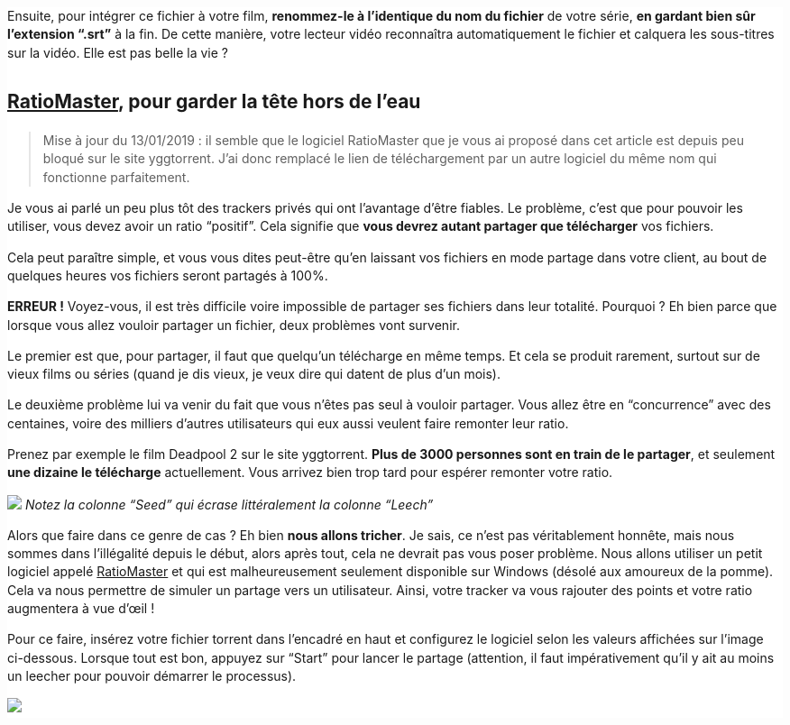 Ensuite, pour intégrer ce fichier à votre film, **renommez-le à l&#8217;identique du nom du fichier** de votre série, **en gardant bien sûr l&#8217;extension &#8220;.srt&#8221;** à la fin. De cette manière, votre lecteur vidéo reconnaîtra automatiquement le fichier et calquera les sous-titres sur la vidéo. Elle est pas belle la vie ?

## <a href="http://www.k-upload.fr/afficher-fichier-2018-06-30-12b21aac3ratiomaster1.rar.html" target="_blank" rel="noopener noreferrer">RatioMaster</a>, pour garder la tête hors de l&#8217;eau

> Mise à jour du 13/01/2019 : il semble que le logiciel RatioMaster que je vous ai proposé dans cet article est depuis peu bloqué sur le site yggtorrent. J&#8217;ai donc remplacé le lien de téléchargement par un autre logiciel du même nom qui fonctionne parfaitement. 

Je vous ai parlé un peu plus tôt des trackers privés qui ont l&#8217;avantage d&#8217;être fiables. Le problème, c&#8217;est que pour pouvoir les utiliser, vous devez avoir un ratio &#8220;positif&#8221;. Cela signifie que **vous devrez autant partager que télécharger** vos fichiers.

Cela peut paraître simple, et vous vous dites peut-être qu&#8217;en laissant vos fichiers en mode partage dans votre client, au bout de quelques heures vos fichiers seront partagés à 100%.

**ERREUR !** Voyez-vous, il est très difficile voire impossible de partager ses fichiers dans leur totalité. Pourquoi ? Eh bien parce que lorsque vous allez vouloir partager un fichier, deux problèmes vont survenir.

Le premier est que, pour partager, il faut que quelqu&#8217;un télécharge en même temps. Et cela se produit rarement, surtout sur de vieux films ou séries (quand je dis vieux, je veux dire qui datent de plus d&#8217;un mois).

Le deuxième problème lui va venir du fait que vous n&#8217;êtes pas seul à vouloir partager. Vous allez être en &#8220;concurrence&#8221; avec des centaines, voire des milliers d&#8217;autres utilisateurs qui eux aussi veulent faire remonter leur ratio.

Prenez par exemple le film Deadpool 2 sur le site yggtorrent. **Plus de 3000 personnes sont en train de le partager**, et seulement **une dizaine le télécharge** actuellement. Vous arrivez bien trop tard pour espérer remonter votre ratio.

![](https://i0.wp.com/i.imgur.com/9kdgqD1.png?w=1000&#038;ssl=1)
_Notez la colonne &#8220;Seed&#8221; qui écrase littéralement la colonne &#8220;Leech&#8221;_

Alors que faire dans ce genre de cas ? Eh bien **nous allons tricher**. Je sais, ce n&#8217;est pas véritablement honnête, mais nous sommes dans l&#8217;illégalité depuis le début, alors après tout, cela ne devrait pas vous poser problème. Nous allons utiliser un petit logiciel appelé <a href="http://www.k-upload.fr/afficher-fichier-2018-06-30-12b21aac3ratiomaster1.rar.html" target="_blank" rel="noopener noreferrer">RatioMaster</a> et qui est malheureusement seulement disponible sur Windows (désolé aux amoureux de la pomme). Cela va nous permettre de simuler un partage vers un utilisateur. Ainsi, votre tracker va vous rajouter des points et votre ratio augmentera à vue d’œil !

Pour ce faire, insérez votre fichier torrent dans l&#8217;encadré en haut et configurez le logiciel selon les valeurs affichées sur l&#8217;image ci-dessous. Lorsque tout est bon, appuyez sur &#8220;Start&#8221; pour lancer le partage (attention, il faut impérativement qu&#8217;il y ait au moins un leecher pour pouvoir démarrer le processus).

![](https://i0.wp.com/i.imgur.com/gWRlM6v.png?w=1000&#038;ssl=1)
